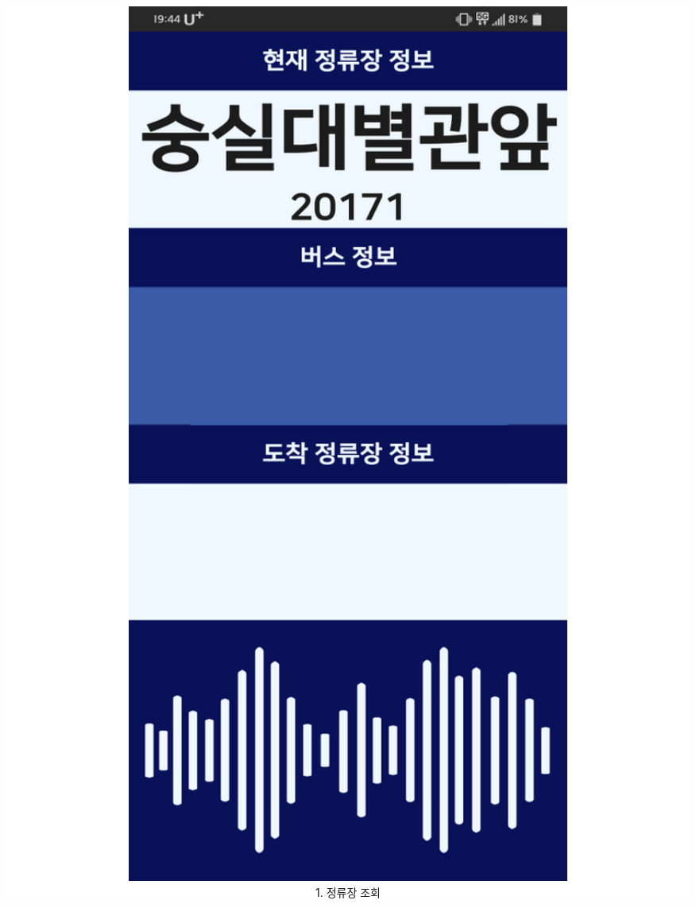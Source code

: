 <img src="https://github.com/Cobitsa/App/blob/develop/findStation.png?raw=true" alt="정류장 조회" width="100%"/>
<figcaption style="text-align: center">1. 정류장 조회</figcaption>
</figure>
<figure style="width:30%;float:left;margin: 1.6%;">